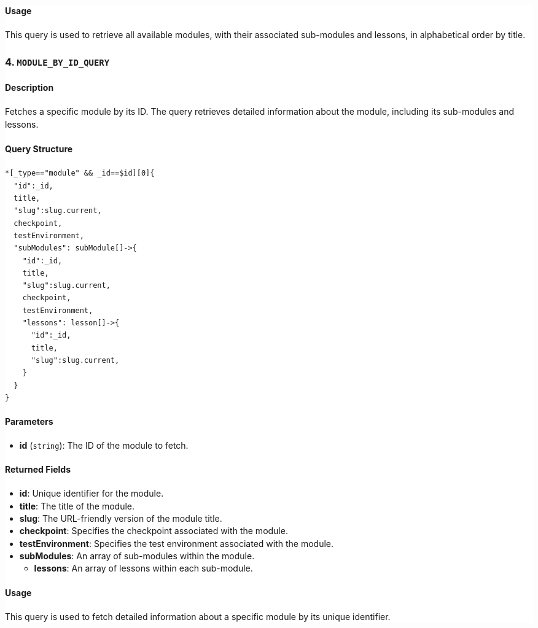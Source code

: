 #### Usage

This query is used to retrieve all available modules, with their associated sub-modules and lessons, in alphabetical order by title.

### 4. `MODULE_BY_ID_QUERY`

#### Description

Fetches a specific module by its ID. The query retrieves detailed information about the module, including its sub-modules and lessons.

#### Query Structure

```groq
*[_type=="module" && _id==$id][0]{
  "id":_id,
  title,
  "slug":slug.current,
  checkpoint,
  testEnvironment,
  "subModules": subModule[]->{
    "id":_id,
    title,
    "slug":slug.current,
    checkpoint,
    testEnvironment,
    "lessons": lesson[]->{
      "id":_id,
      title,
      "slug":slug.current,
    }
  }
}
```

#### Parameters

- **id** (`string`): The ID of the module to fetch.

#### Returned Fields

- **id**: Unique identifier for the module.
- **title**: The title of the module.
- **slug**: The URL-friendly version of the module title.
- **checkpoint**: Specifies the checkpoint associated with the module.
- **testEnvironment**: Specifies the test environment associated with the module.
- **subModules**: An array of sub-modules within the module.
  - **lessons**: An array of lessons within each sub-module.

#### Usage

This query is used to fetch detailed information about a specific module by its unique identifier.
